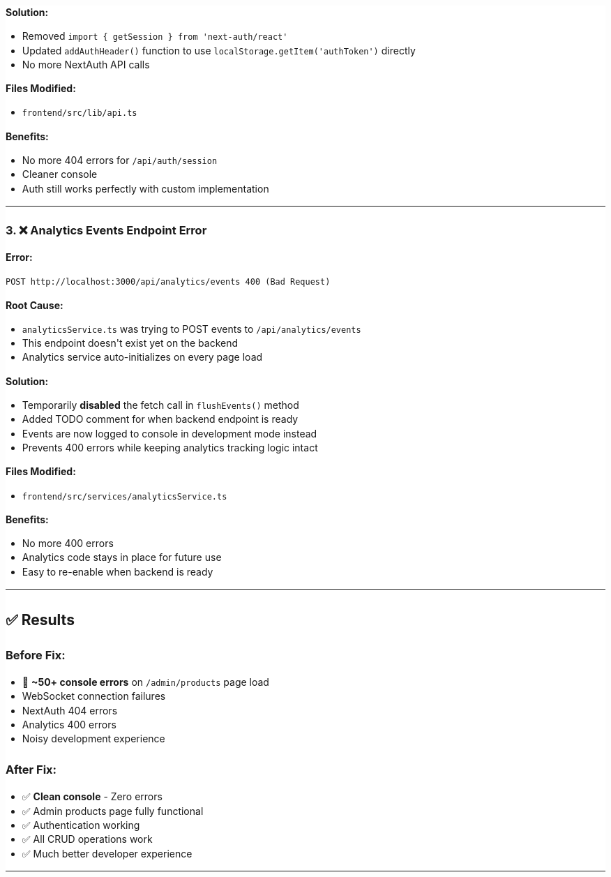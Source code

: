 **Solution:**
- Removed `import { getSession } from 'next-auth/react'`
- Updated `addAuthHeader()` function to use `localStorage.getItem('authToken')` directly
- No more NextAuth API calls

**Files Modified:**
- `frontend/src/lib/api.ts`

**Benefits:**
- No more 404 errors for `/api/auth/session`
- Cleaner console
- Auth still works perfectly with custom implementation

---

### 3. ❌ Analytics Events Endpoint Error

**Error:**
```
POST http://localhost:3000/api/analytics/events 400 (Bad Request)
```

**Root Cause:**
- `analyticsService.ts` was trying to POST events to `/api/analytics/events`
- This endpoint doesn't exist yet on the backend
- Analytics service auto-initializes on every page load

**Solution:**
- Temporarily **disabled** the fetch call in `flushEvents()` method
- Added TODO comment for when backend endpoint is ready
- Events are now logged to console in development mode instead
- Prevents 400 errors while keeping analytics tracking logic intact

**Files Modified:**
- `frontend/src/services/analyticsService.ts`

**Benefits:**
- No more 400 errors
- Analytics code stays in place for future use
- Easy to re-enable when backend is ready

---

## ✅ Results

### Before Fix:
- 🔴 **~50+ console errors** on `/admin/products` page load
- WebSocket connection failures
- NextAuth 404 errors
- Analytics 400 errors
- Noisy development experience

### After Fix:
- ✅ **Clean console** - Zero errors
- ✅ Admin products page fully functional
- ✅ Authentication working
- ✅ All CRUD operations work
- ✅ Much better developer experience

---